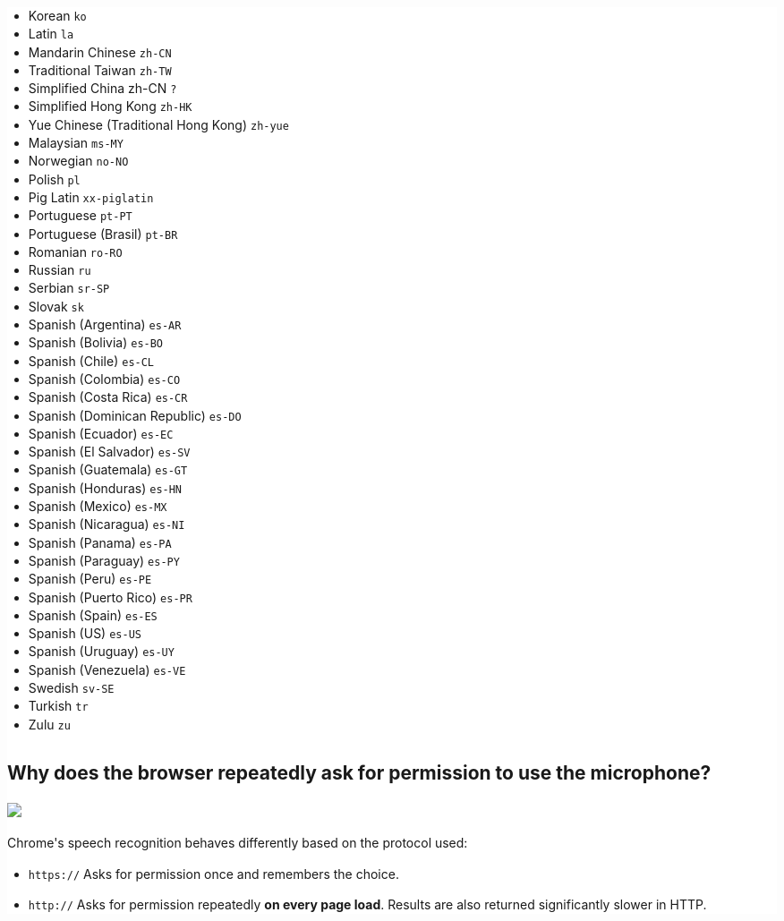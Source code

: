 * Korean `ko`
* Latin `la`
* Mandarin Chinese `zh-CN`
* Traditional Taiwan `zh-TW`
* Simplified China zh-CN `?`
* Simplified Hong Kong `zh-HK`
* Yue Chinese (Traditional Hong Kong) `zh-yue`
* Malaysian `ms-MY`
* Norwegian `no-NO`
* Polish `pl`
* Pig Latin `xx-piglatin`
* Portuguese `pt-PT`
* Portuguese (Brasil) `pt-BR`
* Romanian `ro-RO`
* Russian `ru`
* Serbian `sr-SP`
* Slovak `sk`
* Spanish (Argentina) `es-AR`
* Spanish (Bolivia) `es-BO`
* Spanish (Chile) `es-CL`
* Spanish (Colombia) `es-CO`
* Spanish (Costa Rica) `es-CR`
* Spanish (Dominican Republic) `es-DO`
* Spanish (Ecuador) `es-EC`
* Spanish (El Salvador) `es-SV`
* Spanish (Guatemala) `es-GT`
* Spanish (Honduras) `es-HN`
* Spanish (Mexico) `es-MX`
* Spanish (Nicaragua) `es-NI`
* Spanish (Panama) `es-PA`
* Spanish (Paraguay) `es-PY`
* Spanish (Peru) `es-PE`
* Spanish (Puerto Rico) `es-PR`
* Spanish (Spain) `es-ES`
* Spanish (US) `es-US`
* Spanish (Uruguay) `es-UY`
* Spanish (Venezuela) `es-VE`
* Swedish `sv-SE`
* Turkish `tr`
* Zulu `zu`

## Why does the browser repeatedly ask for permission to use the microphone?

![](http://i.imgur.com/Z3zooUC.png)

Chrome's speech recognition behaves differently based on the protocol used:

- `https://` Asks for permission once and remembers the choice.

- `http://`  Asks for permission repeatedly **on every page load**. Results are also returned significantly slower in HTTP.

